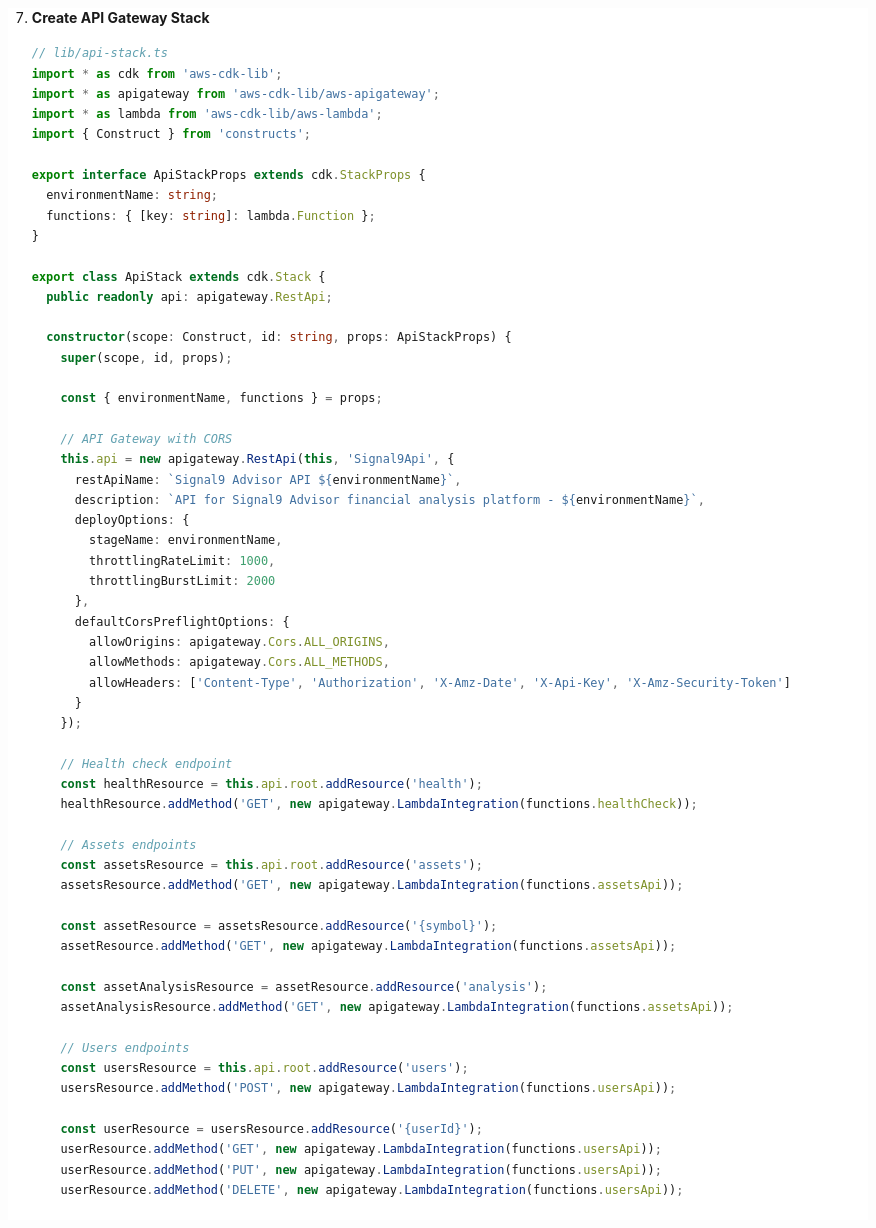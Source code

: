   7. **Create API Gateway Stack**
     ```typescript
     // lib/api-stack.ts
     import * as cdk from 'aws-cdk-lib';
     import * as apigateway from 'aws-cdk-lib/aws-apigateway';
     import * as lambda from 'aws-cdk-lib/aws-lambda';
     import { Construct } from 'constructs';
     
     export interface ApiStackProps extends cdk.StackProps {
       environmentName: string;
       functions: { [key: string]: lambda.Function };
     }
     
     export class ApiStack extends cdk.Stack {
       public readonly api: apigateway.RestApi;
       
       constructor(scope: Construct, id: string, props: ApiStackProps) {
         super(scope, id, props);
         
         const { environmentName, functions } = props;
         
         // API Gateway with CORS
         this.api = new apigateway.RestApi(this, 'Signal9Api', {
           restApiName: `Signal9 Advisor API ${environmentName}`,
           description: `API for Signal9 Advisor financial analysis platform - ${environmentName}`,
           deployOptions: {
             stageName: environmentName,
             throttlingRateLimit: 1000,
             throttlingBurstLimit: 2000
           },
           defaultCorsPreflightOptions: {
             allowOrigins: apigateway.Cors.ALL_ORIGINS,
             allowMethods: apigateway.Cors.ALL_METHODS,
             allowHeaders: ['Content-Type', 'Authorization', 'X-Amz-Date', 'X-Api-Key', 'X-Amz-Security-Token']
           }
         });
         
         // Health check endpoint
         const healthResource = this.api.root.addResource('health');
         healthResource.addMethod('GET', new apigateway.LambdaIntegration(functions.healthCheck));
         
         // Assets endpoints
         const assetsResource = this.api.root.addResource('assets');
         assetsResource.addMethod('GET', new apigateway.LambdaIntegration(functions.assetsApi));
         
         const assetResource = assetsResource.addResource('{symbol}');
         assetResource.addMethod('GET', new apigateway.LambdaIntegration(functions.assetsApi));
         
         const assetAnalysisResource = assetResource.addResource('analysis');
         assetAnalysisResource.addMethod('GET', new apigateway.LambdaIntegration(functions.assetsApi));
         
         // Users endpoints
         const usersResource = this.api.root.addResource('users');
         usersResource.addMethod('POST', new apigateway.LambdaIntegration(functions.usersApi));
         
         const userResource = usersResource.addResource('{userId}');
         userResource.addMethod('GET', new apigateway.LambdaIntegration(functions.usersApi));
         userResource.addMethod('PUT', new apigateway.LambdaIntegration(functions.usersApi));
         userResource.addMethod('DELETE', new apigateway.LambdaIntegration(functions.usersApi));
         